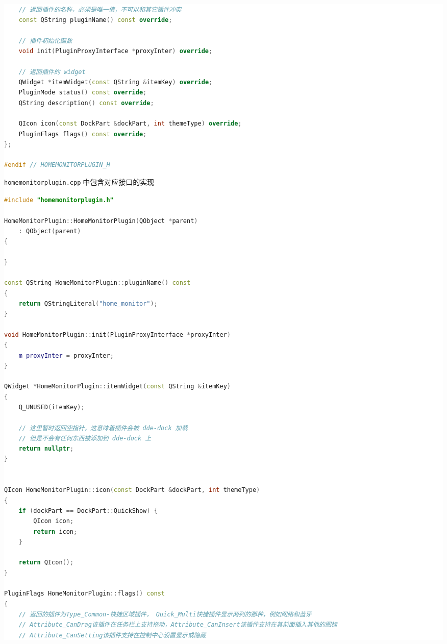 ``` c++
    // 返回插件的名称，必须是唯一值，不可以和其它插件冲突
    const QString pluginName() const override;

    // 插件初始化函数
    void init(PluginProxyInterface *proxyInter) override;

    // 返回插件的 widget
    QWidget *itemWidget(const QString &itemKey) override;
    PluginMode status() const override;
    QString description() const override;

    QIcon icon(const DockPart &dockPart, int themeType) override;
    PluginFlags flags() const override;
};

#endif // HOMEMONITORPLUGIN_H
```

`homemonitorplugin.cpp` 中包含对应接口的实现

``` c++
#include "homemonitorplugin.h"

HomeMonitorPlugin::HomeMonitorPlugin(QObject *parent)
    : QObject(parent)
{

}

const QString HomeMonitorPlugin::pluginName() const
{
    return QStringLiteral("home_monitor");
}

void HomeMonitorPlugin::init(PluginProxyInterface *proxyInter)
{
    m_proxyInter = proxyInter;
}

QWidget *HomeMonitorPlugin::itemWidget(const QString &itemKey)
{
    Q_UNUSED(itemKey);

    // 这里暂时返回空指针，这意味着插件会被 dde-dock 加载
    // 但是不会有任何东西被添加到 dde-dock 上
    return nullptr;
}


QIcon HomeMonitorPlugin::icon(const DockPart &dockPart, int themeType)
{
    if (dockPart == DockPart::QuickShow) {
        QIcon icon;
        return icon;
    }

    return QIcon();
}

PluginFlags HomeMonitorPlugin::flags() const
{
    // 返回的插件为Type_Common-快捷区域插件， Quick_Multi快捷插件显示两列的那种，例如网络和蓝牙
    // Attribute_CanDrag该插件在任务栏上支持拖动，Attribute_CanInsert该插件支持在其前面插入其他的图标
    // Attribute_CanSetting该插件支持在控制中心设置显示或隐藏
```